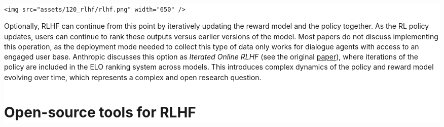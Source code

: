     <img src="assets/120_rlhf/rlhf.png" width="650" />
</p>

Optionally, RLHF can continue from this point by iteratively updating the reward model and the policy together. As the RL policy updates, users can continue to rank these outputs versus earlier versions of the model. Most papers do not discuss implementing this operation, as the deployment mode needed to collect this type of data only works for dialogue agents with access to an engaged user base. Anthropic discusses this option as *Iterated Online RLHF* (see the original [paper](https://arxiv.org/abs/2204.05862)), where iterations of the policy are included in the ELO ranking system across models. This introduces complex dynamics of the policy and reward model evolving over time, which represents a complex and open research question.

# Open-source tools for RLHF
